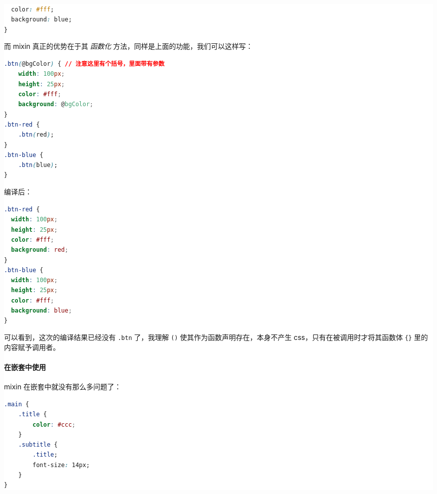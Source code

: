 ```css
  color: #fff;
  background: blue;
}
```

而 mixin 真正的优势在于其 *函数化* 方法，同样是上面的功能，我们可以这样写：

```css
.btn(@bgColor) { // 注意这里有个括号，里面带有参数
    width: 100px;
    height: 25px;
    color: #fff;
    background: @bgColor;
}
.btn-red {
    .btn(red);
}
.btn-blue {
    .btn(blue);
}
```

编译后：

```css
.btn-red {
  width: 100px;
  height: 25px;
  color: #fff;
  background: red;
}
.btn-blue {
  width: 100px;
  height: 25px;
  color: #fff;
  background: blue;
}
```

可以看到，这次的编译结果已经没有 `.btn` 了，我理解 `()` 使其作为函数声明存在，本身不产生 css，只有在被调用时才将其函数体 `{}` 里的内容赋予调用者。

#### 在嵌套中使用

mixin 在嵌套中就没有那么多问题了：

```css
.main {
    .title {
        color: #ccc;
    }
    .subtitle {
        .title;
        font-size: 14px;
    }
}
```
